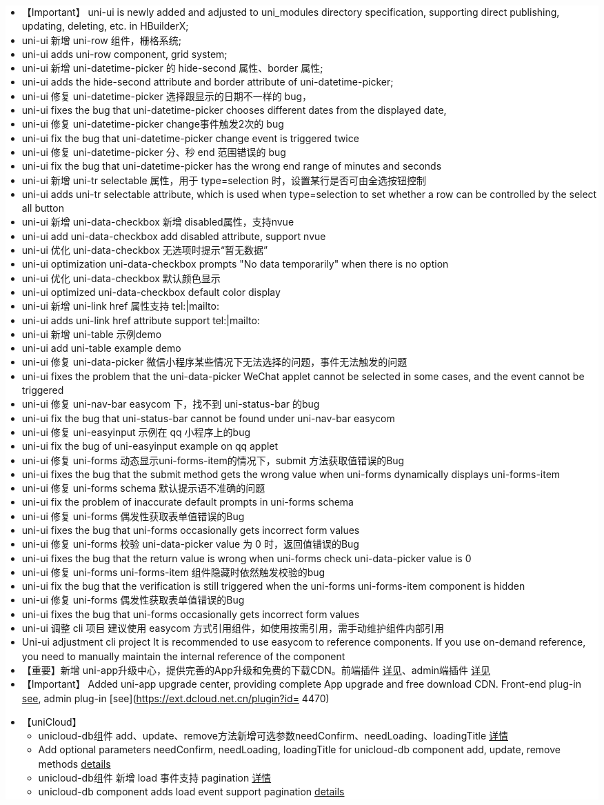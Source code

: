   + 【Important】 uni-ui is newly added and adjusted to uni_modules directory specification, supporting direct publishing, updating, deleting, etc. in HBuilderX;
  + uni-ui 新增 uni-row 组件，栅格系统;
  + uni-ui adds uni-row component, grid system;
  + uni-ui 新增 uni-datetime-picker 的 hide-second 属性、border 属性;
  + uni-ui adds the hide-second attribute and border attribute of uni-datetime-picker;
  + uni-ui 修复 uni-datetime-picker 选择跟显示的日期不一样的 bug，
  + uni-ui fixes the bug that uni-datetime-picker chooses different dates from the displayed date,
  + uni-ui 修复 uni-datetime-picker change事件触发2次的 bug
  + uni-ui fix the bug that uni-datetime-picker change event is triggered twice
  + uni-ui 修复 uni-datetime-picker 分、秒 end 范围错误的 bug
  + uni-ui fix the bug that uni-datetime-picker has the wrong end range of minutes and seconds
  + uni-ui 新增 uni-tr selectable 属性，用于 type=selection 时，设置某行是否可由全选按钮控制
  + uni-ui adds uni-tr selectable attribute, which is used when type=selection to set whether a row can be controlled by the select all button
  + uni-ui 新增 uni-data-checkbox 新增 disabled属性，支持nvue
  + uni-ui add uni-data-checkbox add disabled attribute, support nvue
  + uni-ui 优化 uni-data-checkbox  无选项时提示“暂无数据”
  + uni-ui optimization uni-data-checkbox prompts "No data temporarily" when there is no option
  + uni-ui 优化 uni-data-checkbox  默认颜色显示
  + uni-ui optimized uni-data-checkbox default color display
  + uni-ui 新增 uni-link href 属性支持 tel:|mailto:
  + uni-ui adds uni-link href attribute support tel:|mailto:
  + uni-ui 新增 uni-table 示例demo
  + uni-ui add uni-table example demo
  + uni-ui 修复 uni-data-picker 微信小程序某些情况下无法选择的问题，事件无法触发的问题
  + uni-ui fixes the problem that the uni-data-picker WeChat applet cannot be selected in some cases, and the event cannot be triggered
  + uni-ui 修复 uni-nav-bar easycom 下，找不到 uni-status-bar 的bug
  + uni-ui fix the bug that uni-status-bar cannot be found under uni-nav-bar easycom
  + uni-ui 修复 uni-easyinput 示例在 qq 小程序上的bug
  + uni-ui fix the bug of uni-easyinput example on qq applet
  + uni-ui 修复 uni-forms 动态显示uni-forms-item的情况下，submit 方法获取值错误的Bug
  + uni-ui fixes the bug that the submit method gets the wrong value when uni-forms dynamically displays uni-forms-item
  + uni-ui 修复 uni-forms schema 默认提示语不准确的问题
  + uni-ui fix the problem of inaccurate default prompts in uni-forms schema
  + uni-ui 修复 uni-forms 偶发性获取表单值错误的Bug
  + uni-ui fixes the bug that uni-forms occasionally gets incorrect form values
  + uni-ui 修复 uni-forms 校验 uni-data-picker value 为 0 时，返回值错误的Bug
  + uni-ui fixes the bug that the return value is wrong when uni-forms check uni-data-picker value is 0
  + uni-ui 修复 uni-forms uni-forms-item 组件隐藏时依然触发校验的bug
  + uni-ui fix the bug that the verification is still triggered when the uni-forms uni-forms-item component is hidden
  + uni-ui 修复 uni-forms 偶发性获取表单值错误的Bug
  + uni-ui fixes the bug that uni-forms occasionally gets incorrect form values
  + uni-ui 调整 cli 项目 建议使用 easycom 方式引用组件，如使用按需引用，需手动维护组件内部引用
  + Uni-ui adjustment cli project It is recommended to use easycom to reference components. If you use on-demand reference, you need to manually maintain the internal reference of the component
  + 【重要】新增 uni-app升级中心，提供完善的App升级和免费的下载CDN。前端插件 [详见](https://ext.dcloud.net.cn/plugin?id=4542)、admin端插件 [详见](https://ext.dcloud.net.cn/plugin?id=4470)
  + 【Important】 Added uni-app upgrade center, providing complete App upgrade and free download CDN. Front-end plug-in [see](https://ext.dcloud.net.cn/plugin?id=4542), admin plug-in [see](https://ext.dcloud.net.cn/plugin?id= 4470)
* 【uniCloud】
  + unicloud-db组件 add、update、remove方法新增可选参数needConfirm、needLoading、loadingTitle [详情](https://uniapp.dcloud.net.cn/uniCloud/unicloud-db?id=add)
  + Add optional parameters needConfirm, needLoading, loadingTitle for unicloud-db component add, update, remove methods [details](https://uniapp.dcloud.net.cn/uniCloud/unicloud-db?id=add)
  + unicloud-db组件 新增 load 事件支持 pagination [详情](https://uniapp.dcloud.net.cn/uniCloud/unicloud-db?id=loadevent)
  + unicloud-db component adds load event support pagination [details](https://uniapp.dcloud.net.cn/uniCloud/unicloud-db?id=loadevent)
